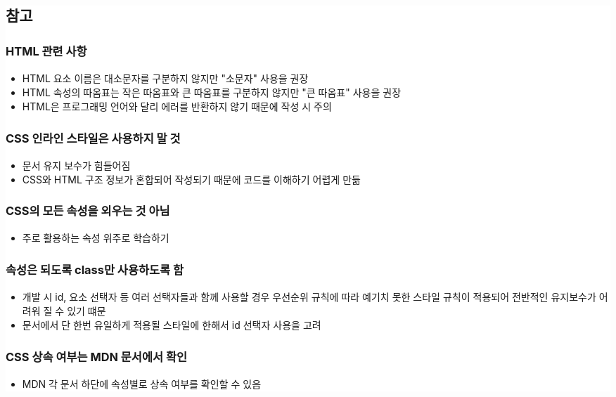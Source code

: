 
## 참고

### HTML 관련 사항

 - HTML 요소 이름은 대소문자를 구분하지 않지만 "소문자" 사용을 권장
 - HTML 속성의 따옴표는 작은 따옴표와 큰 따옴표를 구분하지 않지만 "큰 따옴표" 사용을 권장
 - HTML은 프로그래밍 언어와 달리 에러를 반환하지 않기 때문에 작성 시 주의

### CSS 인라인 스타일은 사용하지 말 것
 - 문서 유지 보수가 힘들어짐
 - CSS와 HTML 구조 정보가 혼합되어 작성되기 때문에 코드를 이해하기 어렵게 만듦

### CSS의 모든 속성을 외우는 것 아님
 - 주로 활용하는 속성 위주로 학습하기

### 속성은 되도록 class만 사용하도록 함
 - 개발 시 id, 요소 선택자 등 여러 선택자들과 함께 사용할 경우 우선순위 규칙에 따라 예기치 못한 스타일 규칙이 적용되어 전반적인 유지보수가 어려워 질 수 있기 떄문
 - 문서에서 단 한번 유일하게 적용될 스타일에 한해서 id 선택자 사용을 고려

### CSS 상속 여부는 MDN 문서에서 확인
 - MDN 각 문서 하단에 속성별로 상속 여부를 확인할 수 있음